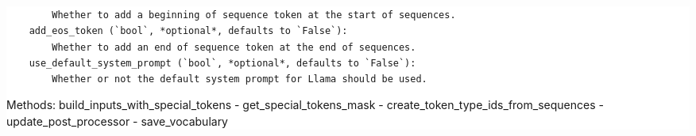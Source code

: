             Whether to add a beginning of sequence token at the start of sequences.
        add_eos_token (`bool`, *optional*, defaults to `False`):
            Whether to add an end of sequence token at the end of sequences.
        use_default_system_prompt (`bool`, *optional*, defaults to `False`):
            Whether or not the default system prompt for Llama should be used.
    

Methods: build_inputs_with_special_tokens
    - get_special_tokens_mask
    - create_token_type_ids_from_sequences
    - update_post_processor
    - save_vocabulary
